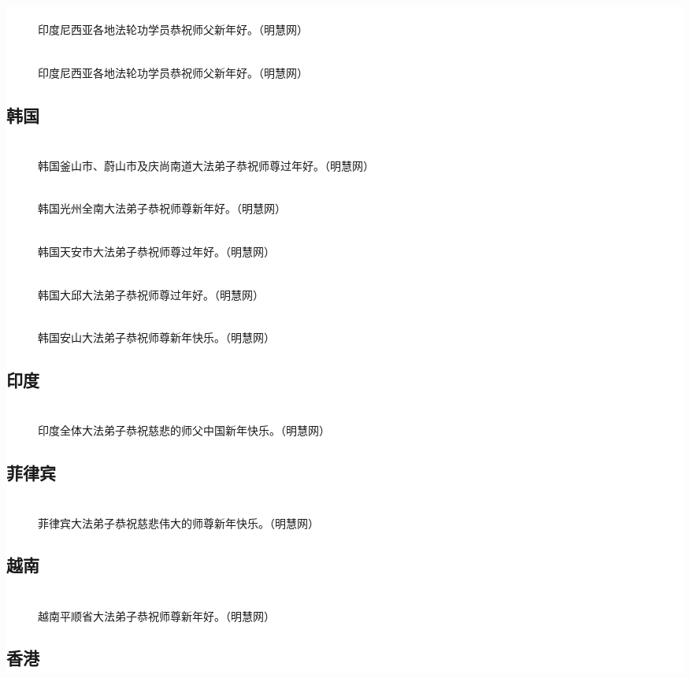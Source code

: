 <figure id="attachment_13913447" aria-describedby="caption-attachment-13913447" style="width: 600px" class="wp-caption aligncenter"><a target="_blank" href="https://i.epochtimes.com/assets/uploads/2023/01/id13913447-2023-1-21-23011021180979883_16.jpg"><img decoding="async" class="size-large wp-image-13913447" src="https://i.epochtimes.com/assets/uploads/2023/01/id13913447-2023-1-21-23011021180979883_16-600x356.jpg" alt="" width="600" b="356" /></a><figcaption id="caption-attachment-13913447" class="wp-caption-text">印度尼西亚各地法轮功学员恭祝师父新年好。（明慧网）</figcaption></figure>
<figure id="attachment_13913448" aria-describedby="caption-attachment-13913448" style="width: 600px" class="wp-caption aligncenter"><a target="_blank" href="https://i.epochtimes.com/assets/uploads/2023/01/id13913448-2023-1-21-23011021180979883_11.jpg"><img decoding="async" class="size-large wp-image-13913448" src="https://i.epochtimes.com/assets/uploads/2023/01/id13913448-2023-1-21-23011021180979883_11-600x420.jpg" alt="" width="600" b="420" /></a><figcaption id="caption-attachment-13913448" class="wp-caption-text">印度尼西亚各地法轮功学员恭祝师父新年好。（明慧网）</figcaption></figure>
<h2>韩国</h2>
<figure id="attachment_13913438" aria-describedby="caption-attachment-13913438" style="width: 600px" class="wp-caption aligncenter"><a target="_blank" href="https://i.epochtimes.com/assets/uploads/2023/01/id13913438-2023-1-20-230117oesgz_01.jpg"><img decoding="async" class="size-large wp-image-13913438" src="https://i.epochtimes.com/assets/uploads/2023/01/id13913438-2023-1-20-230117oesgz_01-600x387.jpg" alt="" width="600" b="387" /></a><figcaption id="caption-attachment-13913438" class="wp-caption-text">韩国釜山市、蔚山市及庆尚南道大法弟子恭祝师尊过年好。（明慧网）</figcaption></figure>
<figure id="attachment_13913439" aria-describedby="caption-attachment-13913439" style="width: 600px" class="wp-caption aligncenter"><a target="_blank" href="https://i.epochtimes.com/assets/uploads/2023/01/id13913439-2023-1-19-230117hvwkx_01.jpg"><img decoding="async" class="size-large wp-image-13913439" src="https://i.epochtimes.com/assets/uploads/2023/01/id13913439-2023-1-19-230117hvwkx_01-600x436.jpg" alt="" width="600" b="436" /></a><figcaption id="caption-attachment-13913439" class="wp-caption-text">韩国光州全南大法弟子恭祝师尊新年好。（明慧网）</figcaption></figure>
<figure id="attachment_13913440" aria-describedby="caption-attachment-13913440" style="width: 600px" class="wp-caption aligncenter"><a target="_blank" href="https://i.epochtimes.com/assets/uploads/2023/01/id13913440-2023-1-19-230117intor_01.jpg"><img decoding="async" class="size-large wp-image-13913440" src="https://i.epochtimes.com/assets/uploads/2023/01/id13913440-2023-1-19-230117intor_01-600x403.jpg" alt="" width="600" b="403" /></a><figcaption id="caption-attachment-13913440" class="wp-caption-text">韩国天安市大法弟子恭祝师尊过年好。（明慧网）</figcaption></figure>
<figure id="attachment_13913441" aria-describedby="caption-attachment-13913441" style="width: 600px" class="wp-caption aligncenter"><a target="_blank" href="https://i.epochtimes.com/assets/uploads/2023/01/id13913441-2023-1-19-230117lcsia_01.jpg"><img decoding="async" class="size-large wp-image-13913441" src="https://i.epochtimes.com/assets/uploads/2023/01/id13913441-2023-1-19-230117lcsia_01-600x377.jpg" alt="" width="600" b="377" /></a><figcaption id="caption-attachment-13913441" class="wp-caption-text">韩国大邱大法弟子恭祝师尊过年好。（明慧网）</figcaption></figure>
<figure id="attachment_13913442" aria-describedby="caption-attachment-13913442" style="width: 600px" class="wp-caption aligncenter"><a target="_blank" href="https://i.epochtimes.com/assets/uploads/2023/01/id13913442-2023-1-19-230117qhgaf_01.jpg"><img decoding="async" class="size-large wp-image-13913442" src="https://i.epochtimes.com/assets/uploads/2023/01/id13913442-2023-1-19-230117qhgaf_01-600x338.jpg" alt="" width="600" b="338" /></a><figcaption id="caption-attachment-13913442" class="wp-caption-text">韩国安山大法弟子恭祝师尊新年快乐。（明慧网）</figcaption></figure>
<h2>印度</h2>
<figure id="attachment_13913251" aria-describedby="caption-attachment-13913251" style="width: 501px" class="wp-caption aligncenter"><a target="_blank" href="https://i.epochtimes.com/assets/uploads/2023/01/id13913251-2023-1-21-23011001175610869_01.jpg"><img decoding="async" class=" wp-image-13913251" src="https://i.epochtimes.com/assets/uploads/2023/01/id13913251-2023-1-21-23011001175610869_01-600x563.jpg" alt="" width="501" b="470" /></a><figcaption id="caption-attachment-13913251" class="wp-caption-text">印度全体大法弟子恭祝慈悲的师父中国新年快乐。（明慧网）</figcaption></figure>
<h2>菲律宾</h2>
<figure id="attachment_13913338" aria-describedby="caption-attachment-13913338" style="width: 500px" class="wp-caption aligncenter"><a target="_blank" href="https://i.epochtimes.com/assets/uploads/2023/01/id13913338-2023-1-19-230119dngaf_01.jpg"><img decoding="async" class=" wp-image-13913338" src="https://i.epochtimes.com/assets/uploads/2023/01/id13913338-2023-1-19-230119dngaf_01-600x424.jpg" alt="" width="500" b="353" /></a><figcaption id="caption-attachment-13913338" class="wp-caption-text">菲律宾大法弟子恭祝慈悲伟大的师尊新年快乐。（明慧网）</figcaption></figure>
<h2>越南</h2>
<figure id="attachment_13913326" aria-describedby="caption-attachment-13913326" style="width: 600px" class="wp-caption aligncenter"><a target="_blank" href="https://i.epochtimes.com/assets/uploads/2023/01/id13913326-2023-1-20-230114gahjy_01.jpg"><img decoding="async" class="size-large wp-image-13913326" src="https://i.epochtimes.com/assets/uploads/2023/01/id13913326-2023-1-20-230114gahjy_01-600x380.jpg" alt="" width="600" b="380" /></a><figcaption id="caption-attachment-13913326" class="wp-caption-text">越南平顺省大法弟子恭祝师尊新年好。（明慧网）</figcaption></figure>
<h2>香港</h2>